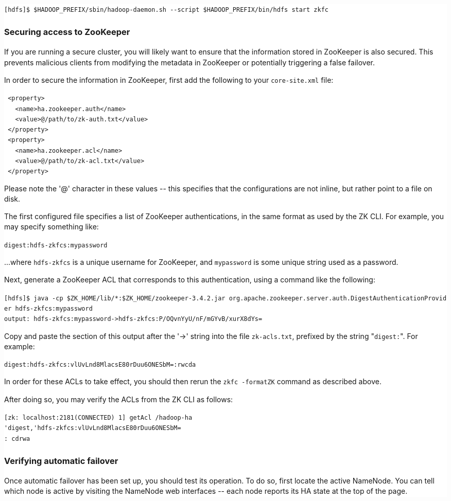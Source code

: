     [hdfs]$ $HADOOP_PREFIX/sbin/hadoop-daemon.sh --script $HADOOP_PREFIX/bin/hdfs start zkfc


### Securing access to ZooKeeper

If you are running a secure cluster, you will likely want to ensure that the information stored in ZooKeeper is also secured. This prevents malicious clients from modifying the metadata in ZooKeeper or potentially triggering a false failover.

In order to secure the information in ZooKeeper, first add the following to your `core-site.xml` file:

     <property>
       <name>ha.zookeeper.auth</name>
       <value>@/path/to/zk-auth.txt</value>
     </property>
     <property>
       <name>ha.zookeeper.acl</name>
       <value>@/path/to/zk-acl.txt</value>
     </property>

Please note the '@' character in these values -- this specifies that the configurations are not inline, but rather point to a file on disk.

The first configured file specifies a list of ZooKeeper authentications, in the same format as used by the ZK CLI. For example, you may specify something like:

    digest:hdfs-zkfcs:mypassword

...where `hdfs-zkfcs` is a unique username for ZooKeeper, and `mypassword` is some unique string used as a password.

Next, generate a ZooKeeper ACL that corresponds to this authentication, using a command like the following:

    [hdfs]$ java -cp $ZK_HOME/lib/*:$ZK_HOME/zookeeper-3.4.2.jar org.apache.zookeeper.server.auth.DigestAuthenticationProvider hdfs-zkfcs:mypassword
    output: hdfs-zkfcs:mypassword->hdfs-zkfcs:P/OQvnYyU/nF/mGYvB/xurX8dYs=

Copy and paste the section of this output after the '-\>' string into the file `zk-acls.txt`, prefixed by the string "`digest:`". For example:

    digest:hdfs-zkfcs:vlUvLnd8MlacsE80rDuu6ONESbM=:rwcda

In order for these ACLs to take effect, you should then rerun the `zkfc -formatZK` command as described above.

After doing so, you may verify the ACLs from the ZK CLI as follows:

    [zk: localhost:2181(CONNECTED) 1] getAcl /hadoop-ha
    'digest,'hdfs-zkfcs:vlUvLnd8MlacsE80rDuu6ONESbM=
    : cdrwa

### Verifying automatic failover

Once automatic failover has been set up, you should test its operation. To do so, first locate the active NameNode. You can tell which node is active by visiting the NameNode web interfaces -- each node reports its HA state at the top of the page.
